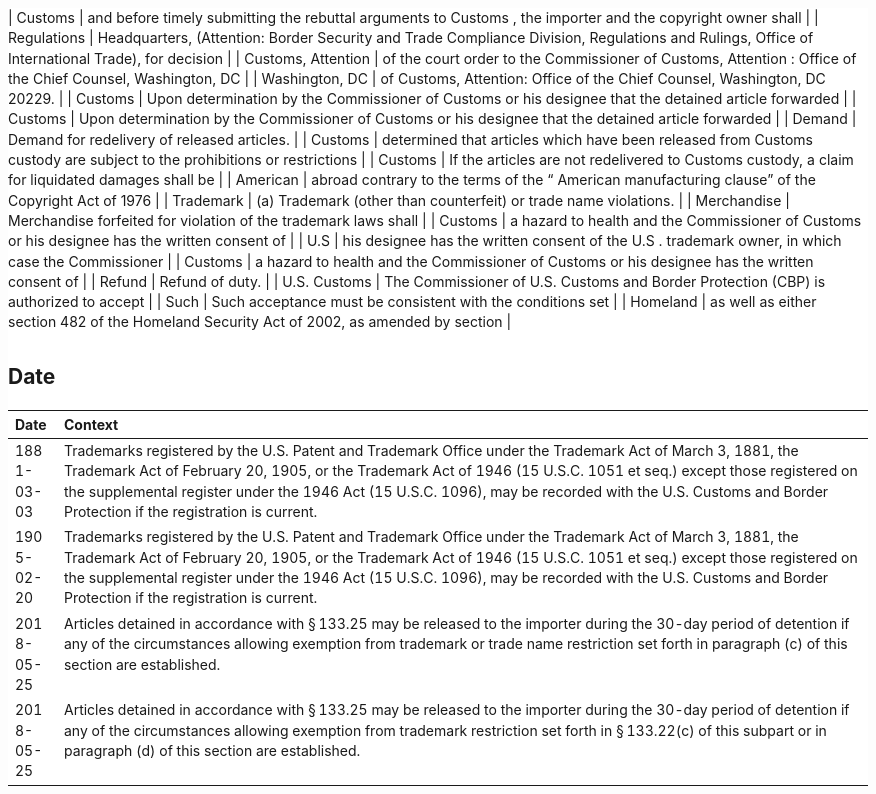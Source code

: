 | Customs               | and before timely submitting the rebuttal arguments to Customs , the importer and the copyright owner shall                                            |
| Regulations           | Headquarters, (Attention: Border Security and Trade Compliance Division, Regulations and Rulings, Office of International Trade), for decision         |
| Customs, Attention    | of the court order to the Commissioner of Customs, Attention : Office of the Chief Counsel, Washington, DC                                             |
| Washington, DC        | of Customs, Attention: Office of the Chief Counsel, Washington, DC  20229.                                                                             |
| Customs               | Upon determination by the Commissioner of  Customs or his designee that the detained article forwarded                                                 |
| Customs               | Upon determination by the Commissioner of  Customs or his designee that the detained article forwarded                                                 |
| Demand                | Demand  for redelivery of released articles.                                                                                                           |
| Customs               | determined that articles which have been released from Customs custody are subject to the prohibitions or restrictions                                 |
| Customs               | If the articles are not redelivered to  Customs custody, a claim for liquidated damages shall be                                                       |
| American              | abroad contrary to the terms of the &#8220; American manufacturing clause&#8221; of the Copyright Act of 1976                                          |
| Trademark             | (a)  Trademark  (other than counterfeit) or trade name violations.                                                                                     |
| Merchandise           | Merchandise forfeited for violation of the trademark laws shall                                                                                        |
| Customs               | a hazard to health and the Commissioner of Customs or his designee has the written consent of                                                          |
| U.S                   | his designee has the written consent of the U.S . trademark owner, in which case the Commissioner                                                      |
| Customs               | a hazard to health and the Commissioner of Customs or his designee has the written consent of                                                          |
| Refund                | Refund  of duty.                                                                                                                                       |
| U.S. Customs          | The Commissioner of  U.S. Customs and Border Protection (CBP) is authorized to accept                                                                  |
| Such                  | Such acceptance must be consistent with the conditions set                                                                                             |
| Homeland              | as well as either section 482 of the Homeland Security Act of 2002, as amended by section                                                              |


## Date

| Date       | Context                                                                                                                                                                                                                                                                                                                                                                                     |
|:-----------|:--------------------------------------------------------------------------------------------------------------------------------------------------------------------------------------------------------------------------------------------------------------------------------------------------------------------------------------------------------------------------------------------|
| 1881-03-03 | Trademarks registered by the U.S. Patent and Trademark Office under the Trademark Act of March 3, 1881, the Trademark Act of February 20, 1905, or the Trademark Act of 1946 (15 U.S.C. 1051 et seq.) except those registered on the supplemental register under the 1946 Act (15 U.S.C. 1096), may be recorded with the U.S. Customs and Border Protection if the registration is current. |
| 1905-02-20 | Trademarks registered by the U.S. Patent and Trademark Office under the Trademark Act of March 3, 1881, the Trademark Act of February 20, 1905, or the Trademark Act of 1946 (15 U.S.C. 1051 et seq.) except those registered on the supplemental register under the 1946 Act (15 U.S.C. 1096), may be recorded with the U.S. Customs and Border Protection if the registration is current. |
| 2018-05-25 | Articles detained in accordance with &#167;&#8201;133.25 may be released to the importer during the 30-day period of detention if any of the circumstances allowing exemption from trademark or trade name restriction set forth in paragraph (c) of this section are established.                                                                                                          |
| 2018-05-25 | Articles detained in accordance with &#167;&#8201;133.25 may be released to the importer during the 30-day period of detention if any of the circumstances allowing exemption from trademark restriction set forth in &#167;&#8201;133.22(c) of this subpart or in paragraph (d) of this section are established.                                                                           |